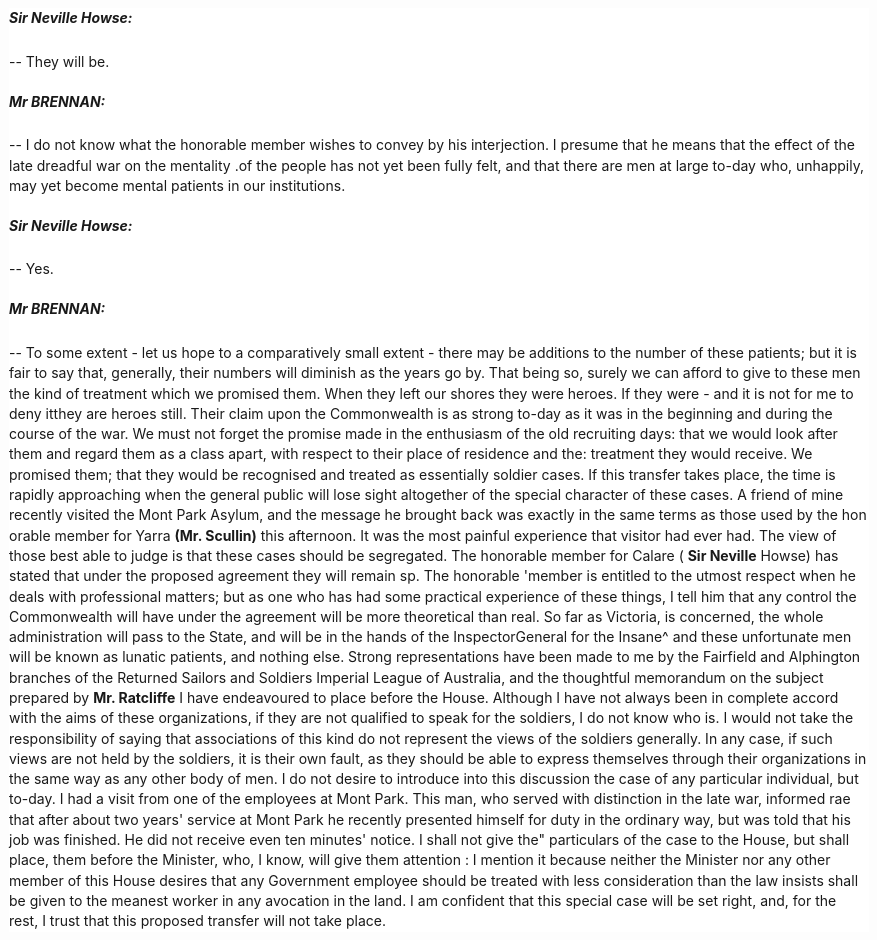 ##### Sir Neville Howse:

-- They will be. 

##### Mr BRENNAN:

-- I do not know what the honorable member wishes to convey by his interjection. I presume that he means that the effect of the late dreadful war on the mentality .of the people has not yet been  fully felt, and that there are men at large to-day who, unhappily, may yet become mental patients in our institutions. 

##### Sir Neville Howse:

-- Yes. 

##### Mr BRENNAN:

-- To some extent - let us hope to a comparatively small extent - there may be additions to the number of these patients; but it is fair to say that, generally, their numbers will diminish as the years go by. That being so, surely we can afford to give to these men the kind of treatment which we promised them. When they left our shores they were heroes. If they were - and it is not for me to deny itthey are heroes still. Their claim upon the Commonwealth is as strong to-day as it was in the beginning and during the course of the war. We must not forget the promise made in the enthusiasm of the old recruiting days: that we would look after them and regard them as a class apart, with respect to their place of residence and the: treatment they would receive. We promised them; that they would be recognised and treated as essentially soldier cases. If this transfer takes place, the time is rapidly approaching when the general public will lose sight altogether of the special character of these cases. A friend of mine recently visited the Mont Park Asylum, and the message he brought back was exactly in the same terms as those used by the hon orable member for Yarra  **(Mr. Scullin)**  this afternoon. It was the most painful experience that visitor had ever had. The view of those best able to judge is that these cases should be segregated. The honorable member for Calare (  **Sir Neville**  Howse) has stated that under the proposed agreement they will remain sp. The honorable 'member is entitled to the utmost respect when he deals with professional matters; but as one who has had some practical experience of these things, I tell him that any control the Commonwealth will have under the agreement will be more theoretical than real. So far as Victoria, is concerned, the whole administration will pass to the State, and will be in the hands of the InspectorGeneral for the Insane^ and these unfortunate men will be known as lunatic patients, and nothing else. Strong representations have been made to me by the Fairfield and Alphington branches of the Returned Sailors and Soldiers Imperial League of Australia, and the thoughtful memorandum on the subject prepared by  **Mr. Ratcliffe**  I have endeavoured to place before the House. Although I have not always been in complete accord with the aims of these organizations, if they are not qualified to speak for the soldiers, I do not know who is. I would not take the responsibility of saying that associations of this kind do not represent the views of the soldiers generally. In any case, if such views are not held by the soldiers, it is their own fault, as they should be able to express themselves through their organizations in the same way as any other body of men. I do not desire to introduce into this discussion the case of any particular individual, but to-day. I had a visit from one of the employees at Mont Park. This man, who served with distinction in the late war, informed rae that after about two years' service at Mont Park he recently presented himself for duty in the ordinary way, but was told that his job was finished. He did not receive even ten minutes' notice. I shall not give the" particulars of the case to the House, but shall place, them before the Minister, who, I know, will give them attention : I mention it because neither the Minister nor any other member of this House desires that any Government employee should be treated with less consideration than the law insists shall be given to the meanest worker in any avocation in the land. I am confident that this special case will be set right, and, for the rest, I trust that this proposed transfer will not take place. 

